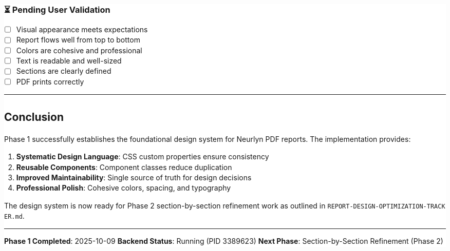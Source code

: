 ### ⏳ Pending User Validation
- [ ] Visual appearance meets expectations
- [ ] Report flows well from top to bottom
- [ ] Colors are cohesive and professional
- [ ] Text is readable and well-sized
- [ ] Sections are clearly defined
- [ ] PDF prints correctly

---

## Conclusion

Phase 1 successfully establishes the foundational design system for Neurlyn PDF reports. The implementation provides:

1. **Systematic Design Language**: CSS custom properties ensure consistency
2. **Reusable Components**: Component classes reduce duplication
3. **Improved Maintainability**: Single source of truth for design decisions
4. **Professional Polish**: Cohesive colors, spacing, and typography

The design system is now ready for Phase 2 section-by-section refinement work as outlined in `REPORT-DESIGN-OPTIMIZATION-TRACKER.md`.

---

**Phase 1 Completed**: 2025-10-09
**Backend Status**: Running (PID 3389623)
**Next Phase**: Section-by-Section Refinement (Phase 2)
